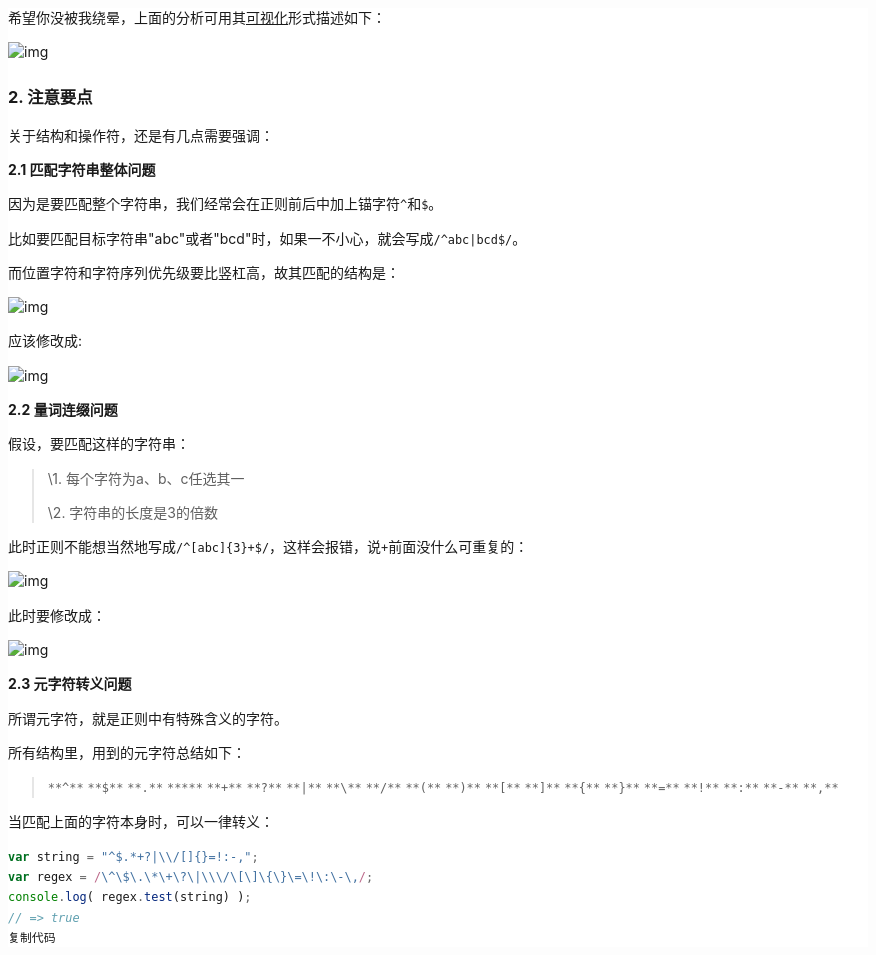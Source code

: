 希望你没被我绕晕，上面的分析可用其[可视化](https://link.juejin.im/?target=http%3A%2F%2Flink.zhihu.com%2F%3Ftarget%3Dhttps%253A%2F%2Fjex.im%2Fregulex%2F%2523%2521embed%253Dfalse%2526flags%253D%2526re%253Dab%25253F%2528c%25257Cde%252A%2529%25252B%25257Cfg)形式描述如下：

![img](https://user-gold-cdn.xitu.io/2017/7/19/4bb44a11e383047a027a234ee15663ad?imageView2/0/w/1280/h/960/format/webp/ignore-error/1)

### 2. 注意要点

关于结构和操作符，还是有几点需要强调：

**2.1 匹配字符串整体问题**

因为是要匹配整个字符串，我们经常会在正则前后中加上锚字符`^`和`$`。

比如要匹配目标字符串"abc"或者"bcd"时，如果一不小心，就会写成`/^abc|bcd$/`。

而位置字符和字符序列优先级要比竖杠高，故其匹配的结构是：

![img](https://user-gold-cdn.xitu.io/2017/7/19/173e8c288f0da4ed89df597551fa80db?imageView2/0/w/1280/h/960/format/webp/ignore-error/1)

应该修改成:

![img](https://user-gold-cdn.xitu.io/2017/7/19/c3bcb26f1b87e43bab1497322f5107e5?imageView2/0/w/1280/h/960/format/webp/ignore-error/1)

**2.2 量词连缀问题**

假设，要匹配这样的字符串：

> \1. 每个字符为a、b、c任选其一
>
> \2. 字符串的长度是3的倍数

此时正则不能想当然地写成`/^[abc]{3}+$/`，这样会报错，说`+`前面没什么可重复的：

![img](https://user-gold-cdn.xitu.io/2017/7/19/a852f1068a8b2051bda5c75882c98f76?imageView2/0/w/1280/h/960/format/webp/ignore-error/1)

此时要修改成：

![img](https://user-gold-cdn.xitu.io/2017/7/19/678d0621feb4bdcea899a6f61628a521?imageView2/0/w/1280/h/960/format/webp/ignore-error/1)

**2.3 元字符转义问题**

所谓元字符，就是正则中有特殊含义的字符。

所有结构里，用到的元字符总结如下：

> `**^**` `**$**` `**.**` `*****` `**+**` `**?**` `**|**` `**\**` `**/**` `**(**` `**)**` `**[**` `**]**` `**{**` `**}**` `**=**` `**!**` `**:**` `**-**` `**,**`

当匹配上面的字符本身时，可以一律转义：

```js
var string = "^$.*+?|\\/[]{}=!:-,";
var regex = /\^\$\.\*\+\?\|\\\/\[\]\{\}\=\!\:\-\,/;
console.log( regex.test(string) ); 
// => true
复制代码
```
